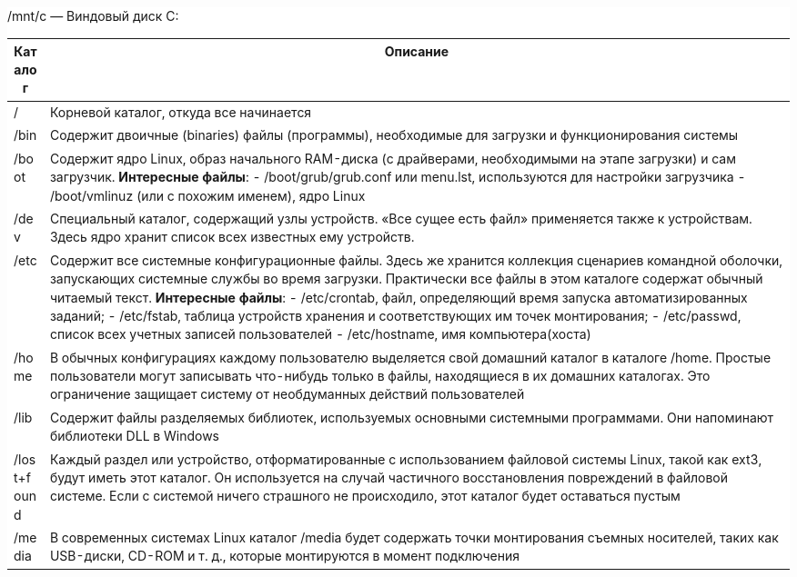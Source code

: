 /mnt/c — Виндовый диск C:

| Каталог        | Описание                                                                                                                                                                                                                                                                                                                                                                                                                                                                                                             |
| -------------- | -------------------------------------------------------------------------------------------------------------------------------------------------------------------------------------------------------------------------------------------------------------------------------------------------------------------------------------------------------------------------------------------------------------------------------------------------------------------------------------------------------------------- |
| /              | Корневой каталог, откуда все начинается                                                                                                                                                                                                                                                                                                                                                                                                                                                                              |
| /bin           | Содержит двоичные (binaries) файлы (программы), необходимые для загрузки и функционирования системы                                                                                                                                                                                                                                                                                                                                                                                                                  |
| /boot          | Содержит ядро Linux, образ начального RAM-диска (с драйверами, необходимыми на этапе загрузки) и сам загрузчик. **Интересные файлы**: - /boot/grub/grub.conf или menu.lst, используются для настройки загрузчика - /boot/vmlinuz (или с похожим именем), ядро Linux                                                                                                                                                                                                                                                  |
| /dev           | Специальный каталог, содержащий узлы устройств. «Все сущее есть файл» применяется также к устройствам. Здесь ядро хранит список всех известных ему устройств.                                                                                                                                                                                                                                                                                                                                                        |
| /etc           | Содержит все системные конфигурационные файлы. Здесь же хранится коллекция сценариев командной оболочки, запускающих системные службы во время загрузки. Практически все файлы в этом каталоге содержат обычный читаемый текст. **Интересные файлы**: - /etc/crontab, файл, определяющий время запуска автоматизированных заданий; - /etc/fstab, таблица устройств хранения и соответствующих им точек монтирования; - /etc/passwd, список всех учетных записей пользователей - /etc/hostname, имя компьютера(хоста) |
| /home          | В обычных конфигурациях каждому пользователю выделяется свой домашний каталог в каталоге /home. Простые пользователи могут записывать что-нибудь только в файлы, находящиеся в их домашних каталогах. Это ограничение защищает систему от необдуманных действий пользователей                                                                                                                                                                                                                                        |
| /lib           | Содержит файлы разделяемых библиотек, используемых основными системными программами. Они напоминают библиотеки DLL в Windows                                                                                                                                                                                                                                                                                                                                                                                         |
| /lost+found    | Каждый раздел или устройство, отформатированные с использованием файловой системы Linux, такой как ext3, будут иметь этот каталог. Он используется на случай частичного восстановления повреждений в файловой системе. Если с системой ничего страшного не происходило, этот каталог будет оставаться пустым                                                                                                                                                                                                         |
| /media         | В современных системах Linux каталог /media будет содержать точки монтирования съемных носителей, таких как USB-диски, CD-ROM и т. д., которые монтируются в момент подключения                                                                                                                                                                                                                                                                                                                                      |